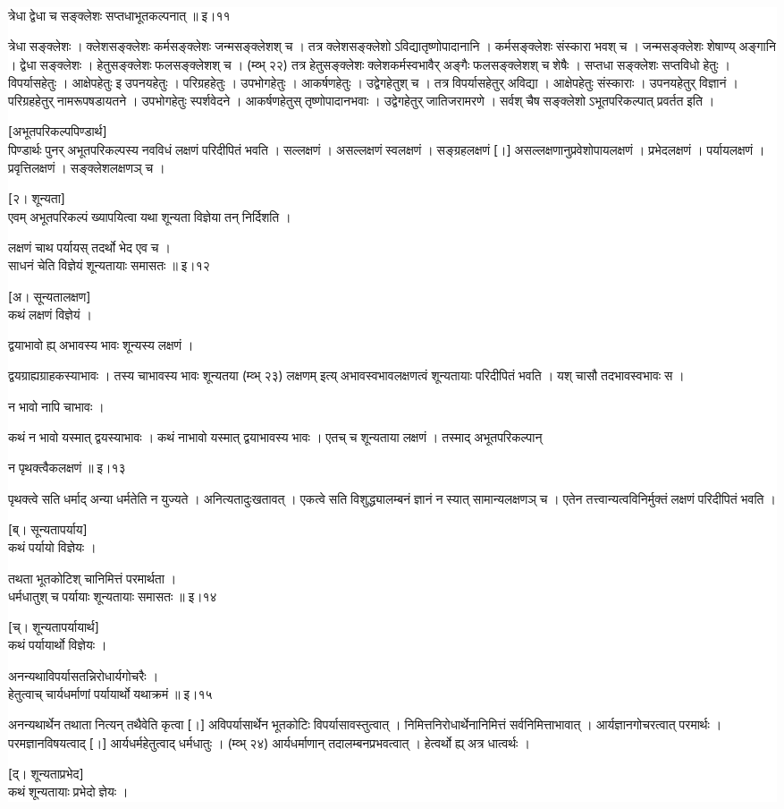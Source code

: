त्रेधा द्वेधा च सङ्क्लेशः सप्तधाभूतकल्पनात् ॥ इ।११  
    
त्रेधा सङ्क्लेशः । क्लेशसङ्क्लेशः कर्मसङ्क्लेशः जन्मसङ्क्लेशश् च । तत्र क्लेशसङ्क्लेशो ऽविद्यातृष्णोपादानानि । कर्मसङ्क्लेशः संस्कारा भवश् च । जन्मसङ्क्लेशः शेषाण्य् अङ्गानि । द्वेधा सङ्क्लेशः । हेतुसङ्क्लेशः फलसङ्क्लेशश् च । (म्व्भ् २२) तत्र हेतुसङ्क्लेशः क्लेशकर्मस्वभावैर् अङ्गैः फलसङ्क्लेशश् च शेषैः । सप्तधा सङ्क्लेशः सप्तविधो हेतुः । विपर्यासहेतुः । आक्षेपहेतुः इ उपनयहेतुः । परिग्रहहेतुः । उपभोगहेतुः । आकर्षणहेतुः । उद्वेगहेतुश् च । तत्र विपर्यासहेतुर् अविद्या । आक्षेपहेतुः संस्काराः । उपनयहेतुर् विज्ञानं । परिग्रहहेतुर् नामरूपषडायतने । उपभोगहेतुः स्पर्शवेदने । आकर्षणहेतुस् तृष्णोपादानभवाः । उद्वेगहेतुर् जातिजरामरणे । सर्वश् चैष सङ्क्लेशो ऽभूतपरिकल्पात् प्रवर्तत इति ।  
    
[अभूतपरिकल्पपिण्डार्थ]  
पिण्डार्थः पुनर् अभूतपरिकल्पस्य नवविधं लक्षणं परिदीपितं भवति । सल्लक्षणं । असल्लक्षणं स्वलक्षणं । सङ्ग्रहलक्षणं [।] असल्लक्षणानुप्रवेशोपायलक्षणं । प्रभेदलक्षणं । पर्यायलक्षणं । प्रवृत्तिलक्षणं । सङ्क्लेशलक्षणञ् च ।  
    
[२। शून्यता]  
एवम् अभूतपरिकल्पं ख्यापयित्वा यथा शून्यता विज्ञेया तन् निर्दिशति ।  
    
लक्षणं चाथ पर्यायस् तदर्थो भेद एव च ।  
साधनं चेति विज्ञेयं शून्यतायाः समासतः ॥ इ।१२  
    
[अ। सून्यतालक्षण]  
कथं लक्षणं विज्ञेयं ।  
    
द्वयाभावो ह्य् अभावस्य भावः शून्यस्य लक्षणं ।  
    
द्वयग्राह्यग्राहकस्याभावः । तस्य चाभावस्य भावः शून्यतया (म्व्भ् २३) लक्षणम् इत्य् अभावस्वभावलक्षणत्वं शून्यतायाः परिदीपितं भवति । यश् चासौ तदभावस्वभावः स ।  
    
न भावो नापि चाभावः ।  
    
कथं न भावो यस्मात् द्वयस्याभावः । कथं नाभावो यस्मात् द्वयाभावस्य भावः । एतच् च शून्यताया लक्षणं । तस्माद् अभूतपरिकल्पान्  
    
न पृथक्त्वैकलक्षणं ॥ इ।१३  
    
पृथक्त्वे सति धर्माद् अन्या धर्मतेति न युज्यते । अनित्यतादुःखतावत् । एकत्वे सति विशुद्ध्यालम्बनं ज्ञानं न स्यात् सामान्यलक्षणञ् च । एतेन तत्त्वान्यत्वविनिर्मुक्तं लक्षणं परिदीपितं भवति ।  
    
[ब्। सून्यतापर्याय]  
कथं पर्यायो विज्ञेयः ।  
    
तथता भूतकोटिश् चानिमित्तं परमार्थता ।  
धर्मधातुश् च पर्यायाः शून्यतायाः समासतः ॥ इ।१४  
    
[च्। शून्यतापर्यायार्थ]  
कथं पर्यायार्थो विज्ञेयः ।  
    
अनन्यथाविपर्यासतन्निरोधार्यगोचरैः ।  
हेतुत्वाच् चार्यधर्माणां पर्यायार्थो यथाक्रमं ॥ इ।१५  
    
अनन्यथार्थेन तथाता नित्यन् तथैवेति कृत्वा [।] अविपर्यासार्थेन भूतकोटिः विपर्यासावस्तुत्वात् । निमित्तनिरोधार्थेनानिमित्तं सर्वनिमित्ताभावात् । आर्यज्ञानगोचरत्वात् परमार्थः । परमज्ञानविषयत्वाद् [।] आर्यधर्महेतुत्वाद् धर्मधातुः । (म्व्भ् २४) आर्यधर्माणान् तदालम्बनप्रभवत्वात् । हेत्वर्थो ह्य् अत्र धात्वर्थः ।  
    
[द्। शून्यताप्रभेद]  
कथं शून्यतायाः प्रभेदो ज्ञेयः ।  
    